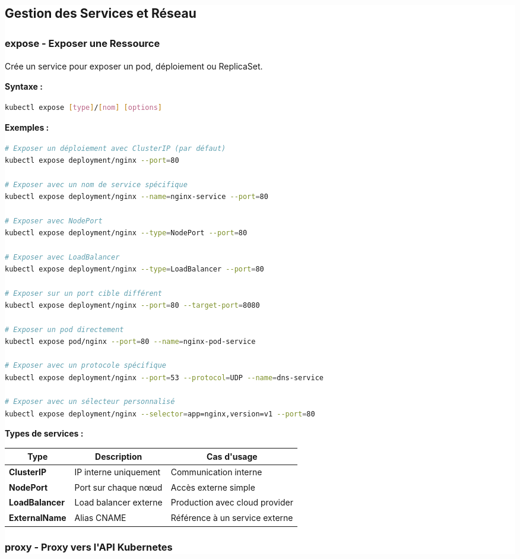 
## Gestion des Services et Réseau

### expose - Exposer une Ressource

Crée un service pour exposer un pod, déploiement ou ReplicaSet.

**Syntaxe :**
```bash
kubectl expose [type]/[nom] [options]
```

**Exemples :**

```bash
# Exposer un déploiement avec ClusterIP (par défaut)
kubectl expose deployment/nginx --port=80

# Exposer avec un nom de service spécifique
kubectl expose deployment/nginx --name=nginx-service --port=80

# Exposer avec NodePort
kubectl expose deployment/nginx --type=NodePort --port=80

# Exposer avec LoadBalancer
kubectl expose deployment/nginx --type=LoadBalancer --port=80

# Exposer sur un port cible différent
kubectl expose deployment/nginx --port=80 --target-port=8080

# Exposer un pod directement
kubectl expose pod/nginx --port=80 --name=nginx-pod-service

# Exposer avec un protocole spécifique
kubectl expose deployment/nginx --port=53 --protocol=UDP --name=dns-service

# Exposer avec un sélecteur personnalisé
kubectl expose deployment/nginx --selector=app=nginx,version=v1 --port=80
```

**Types de services :**

| Type | Description | Cas d'usage |
|------|-------------|-------------|
| **ClusterIP** | IP interne uniquement | Communication interne |
| **NodePort** | Port sur chaque nœud | Accès externe simple |
| **LoadBalancer** | Load balancer externe | Production avec cloud provider |
| **ExternalName** | Alias CNAME | Référence à un service externe |

### proxy - Proxy vers l'API Kubernetes
